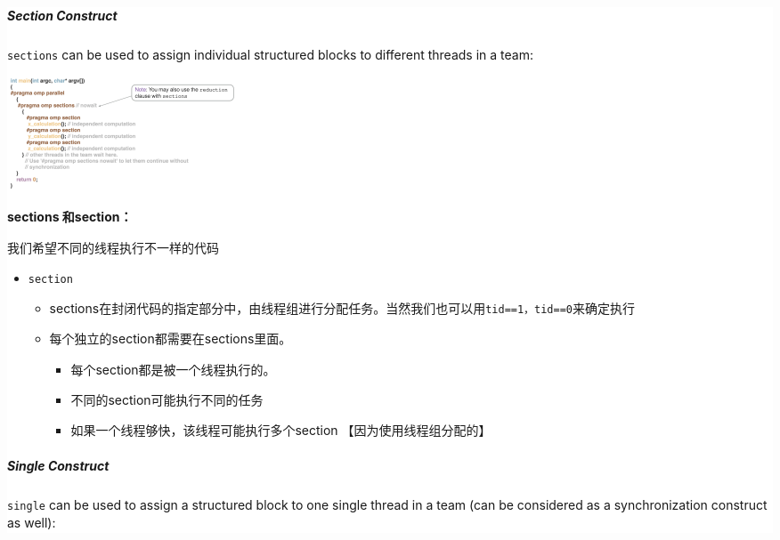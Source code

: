 

##### Section Construct

`sections` can be used to assign individual structured blocks to different threads in a team:

<img src="assets/image-20230112161625942.png" alt="image-20230112161625942" style="zoom:25%;" />

**sections 和section：**

我们希望不同的线程执行不一样的代码

- `section`
  - sections在封闭代码的指定部分中，由线程组进行分配任务。当然我们也可以用`tid==1，tid==0`来确定执行

  - 每个独立的section都需要在sections里面。

    - 每个section都是被一个线程执行的。

    - 不同的section可能执行不同的任务

    - 如果一个线程够快，该线程可能执行多个section 【因为使用线程组分配的】



##### Single Construct

`single` can be used to assign a structured block to one single thread in a team (can be considered as a synchronization construct as well):
